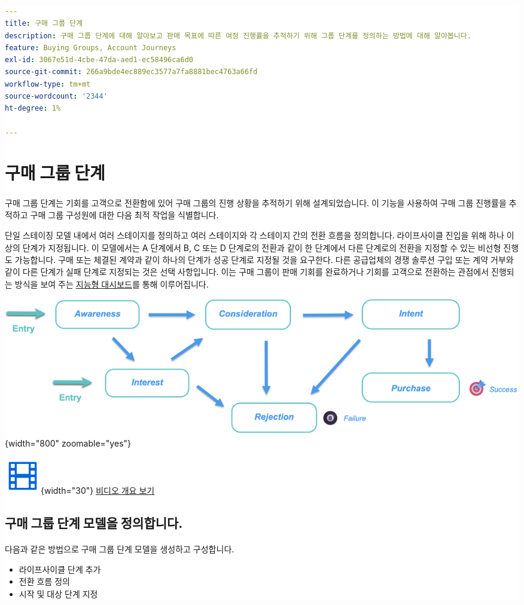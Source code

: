 ```yaml
---
title: 구매 그룹 단계
description: 구매 그룹 단계에 대해 알아보고 판매 목표에 따른 여정 진행률을 추적하기 위해 그룹 단계를 정의하는 방법에 대해 알아봅니다.
feature: Buying Groups, Account Journeys
exl-id: 3067e51d-4cbe-47da-aed1-ec58496ca6d0
source-git-commit: 266a9bde4ec889ec3577a7fa8881bec4763a66fd
workflow-type: tm+mt
source-wordcount: '2344'
ht-degree: 1%

---
```


# 구매 그룹 단계

구매 그룹 단계는 기회를 고객으로 전환함에 있어 구매 그룹의 진행 상황을 추적하기 위해 설계되었습니다. 이 기능을 사용하여 구매 그룹 진행률을 추적하고 구매 그룹 구성원에 대한 다음 최적 작업을 식별합니다.

단일 스테이징 모델 내에서 여러 스테이지를 정의하고 여러 스테이지와 각 스테이지 간의 전환 흐름을 정의합니다. 라이프사이클 진입을 위해 하나 이상의 단계가 지정됩니다. 이 모델에서는 A 단계에서 B, C 또는 D 단계로의 전환과 같이 한 단계에서 다른 단계로의 전환을 지정할 수 있는 비선형 진행도 가능합니다. 구매 또는 체결된 계약과 같이 하나의 단계가 성공 단계로 지정될 것을 요구한다. 다른 공급업체의 경쟁 솔루션 구입 또는 계약 거부와 같이 다른 단계가 실패 단계로 지정되는 것은 선택 사항입니다. 이는 구매 그룹이 판매 기회를 완료하거나 기회를 고객으로 전환하는 관점에서 진행되는 방식을 보여 주는 [지능형 대시보드](../dashboards/intelligent-dashboard.md)를 통해 이루어집니다.

![그룹 단계 구매 예제](assets/buying-group-stages-lifecycle-diagram.png){width="800" zoomable="yes"}

![비디오](../../assets/do-not-localize/icon-video.svg){width="30"} [비디오 개요 보기](#overview-video)

## 구매 그룹 단계 모델을 정의합니다.

다음과 같은 방법으로 구매 그룹 단계 모델을 생성하고 구성합니다.

* 라이프사이클 단계 추가
* 전환 흐름 정의
* 시작 및 대상 단계 지정
